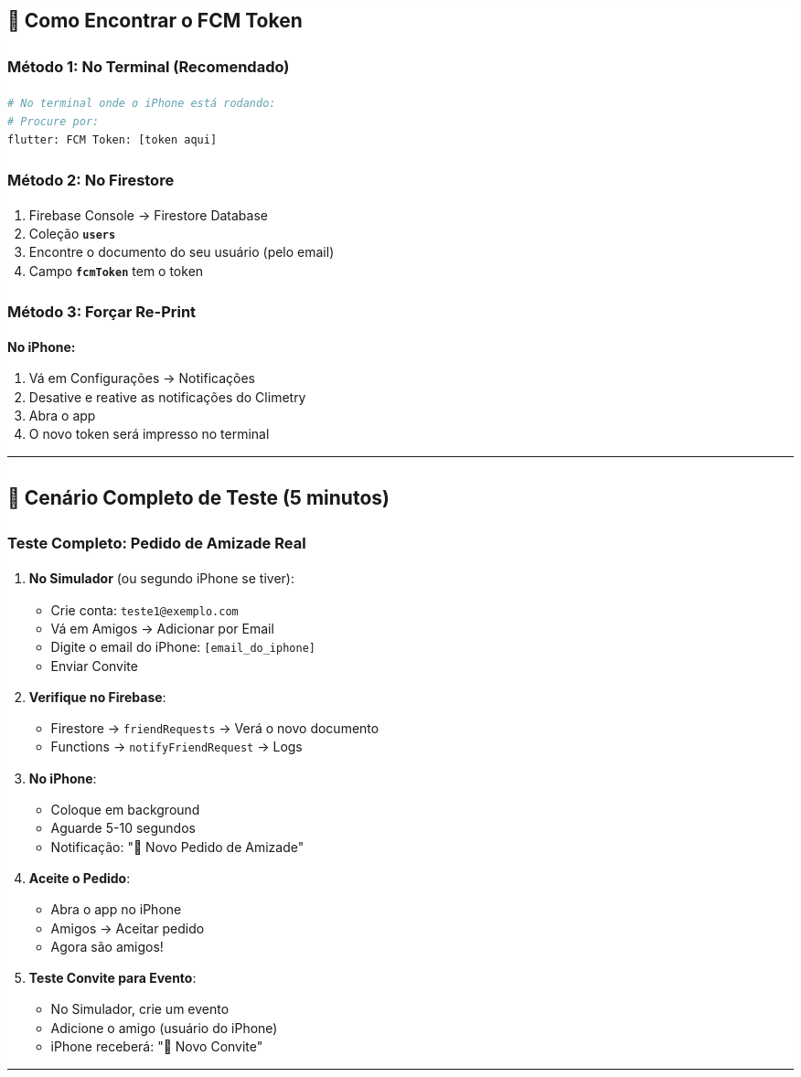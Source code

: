 
## 📱 Como Encontrar o FCM Token

### Método 1: No Terminal (Recomendado)
```bash
# No terminal onde o iPhone está rodando:
# Procure por:
flutter: FCM Token: [token aqui]
```

### Método 2: No Firestore
1. Firebase Console → Firestore Database
2. Coleção **`users`**
3. Encontre o documento do seu usuário (pelo email)
4. Campo **`fcmToken`** tem o token

### Método 3: Forçar Re-Print
**No iPhone:**
1. Vá em Configurações → Notificações
2. Desative e reative as notificações do Climetry
3. Abra o app
4. O novo token será impresso no terminal

---

## 🎯 Cenário Completo de Teste (5 minutos)

### Teste Completo: Pedido de Amizade Real

1. **No Simulador** (ou segundo iPhone se tiver):
   - Crie conta: `teste1@exemplo.com`
   - Vá em Amigos → Adicionar por Email
   - Digite o email do iPhone: `[email_do_iphone]`
   - Enviar Convite

2. **Verifique no Firebase**:
   - Firestore → `friendRequests` → Verá o novo documento
   - Functions → `notifyFriendRequest` → Logs

3. **No iPhone**:
   - Coloque em background
   - Aguarde 5-10 segundos
   - Notificação: "🤝 Novo Pedido de Amizade"

4. **Aceite o Pedido**:
   - Abra o app no iPhone
   - Amigos → Aceitar pedido
   - Agora são amigos!

5. **Teste Convite para Evento**:
   - No Simulador, crie um evento
   - Adicione o amigo (usuário do iPhone)
   - iPhone receberá: "🎉 Novo Convite"

---